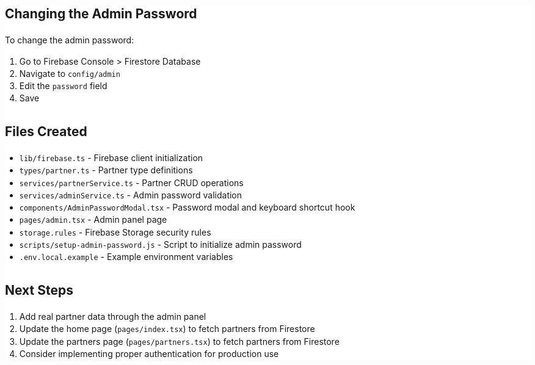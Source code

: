 ## Changing the Admin Password

To change the admin password:

1. Go to Firebase Console > Firestore Database
2. Navigate to `config/admin`
3. Edit the `password` field
4. Save

## Files Created

- `lib/firebase.ts` - Firebase client initialization
- `types/partner.ts` - Partner type definitions
- `services/partnerService.ts` - Partner CRUD operations
- `services/adminService.ts` - Admin password validation
- `components/AdminPasswordModal.tsx` - Password modal and keyboard shortcut hook
- `pages/admin.tsx` - Admin panel page
- `storage.rules` - Firebase Storage security rules
- `scripts/setup-admin-password.js` - Script to initialize admin password
- `.env.local.example` - Example environment variables

## Next Steps

1. Add real partner data through the admin panel
2. Update the home page (`pages/index.tsx`) to fetch partners from Firestore
3. Update the partners page (`pages/partners.tsx`) to fetch partners from Firestore
4. Consider implementing proper authentication for production use
